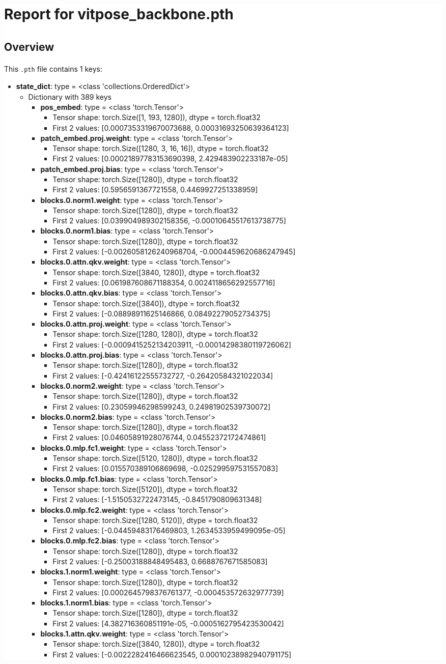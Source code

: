 # Report for vitpose_backbone.pth

## Overview

This `.pth` file contains 1 keys:

- **state_dict**: type = <class 'collections.OrderedDict'>
  - Dictionary with 389 keys
    - **pos_embed**: type = <class 'torch.Tensor'>
      - Tensor shape: torch.Size([1, 193, 1280]), dtype = torch.float32
      - First 2 values: [0.0007353319670073688, 0.00031693250639364123]
    - **patch_embed.proj.weight**: type = <class 'torch.Tensor'>
      - Tensor shape: torch.Size([1280, 3, 16, 16]), dtype = torch.float32
      - First 2 values: [0.00021897783153690398, 2.429483902233187e-05]
    - **patch_embed.proj.bias**: type = <class 'torch.Tensor'>
      - Tensor shape: torch.Size([1280]), dtype = torch.float32
      - First 2 values: [0.5956591367721558, 0.4469927251338959]
    - **blocks.0.norm1.weight**: type = <class 'torch.Tensor'>
      - Tensor shape: torch.Size([1280]), dtype = torch.float32
      - First 2 values: [0.039904989302158356, -0.00010645517613738775]
    - **blocks.0.norm1.bias**: type = <class 'torch.Tensor'>
      - Tensor shape: torch.Size([1280]), dtype = torch.float32
      - First 2 values: [-0.0026058126240968704, -0.0004459620686247945]
    - **blocks.0.attn.qkv.weight**: type = <class 'torch.Tensor'>
      - Tensor shape: torch.Size([3840, 1280]), dtype = torch.float32
      - First 2 values: [0.061987608671188354, 0.0024118656292557716]
    - **blocks.0.attn.qkv.bias**: type = <class 'torch.Tensor'>
      - Tensor shape: torch.Size([3840]), dtype = torch.float32
      - First 2 values: [-0.08898911625146866, 0.08492279052734375]
    - **blocks.0.attn.proj.weight**: type = <class 'torch.Tensor'>
      - Tensor shape: torch.Size([1280, 1280]), dtype = torch.float32
      - First 2 values: [-0.0009415252134203911, -0.00014298380119726062]
    - **blocks.0.attn.proj.bias**: type = <class 'torch.Tensor'>
      - Tensor shape: torch.Size([1280]), dtype = torch.float32
      - First 2 values: [-0.42416122555732727, -0.26420584321022034]
    - **blocks.0.norm2.weight**: type = <class 'torch.Tensor'>
      - Tensor shape: torch.Size([1280]), dtype = torch.float32
      - First 2 values: [0.23059946298599243, 0.24981902539730072]
    - **blocks.0.norm2.bias**: type = <class 'torch.Tensor'>
      - Tensor shape: torch.Size([1280]), dtype = torch.float32
      - First 2 values: [0.04605891928076744, 0.04552372172474861]
    - **blocks.0.mlp.fc1.weight**: type = <class 'torch.Tensor'>
      - Tensor shape: torch.Size([5120, 1280]), dtype = torch.float32
      - First 2 values: [0.015570389106869698, -0.025299597531557083]
    - **blocks.0.mlp.fc1.bias**: type = <class 'torch.Tensor'>
      - Tensor shape: torch.Size([5120]), dtype = torch.float32
      - First 2 values: [-1.5150532722473145, -0.8451790809631348]
    - **blocks.0.mlp.fc2.weight**: type = <class 'torch.Tensor'>
      - Tensor shape: torch.Size([1280, 5120]), dtype = torch.float32
      - First 2 values: [-0.04459483176469803, 1.2634533959499095e-05]
    - **blocks.0.mlp.fc2.bias**: type = <class 'torch.Tensor'>
      - Tensor shape: torch.Size([1280]), dtype = torch.float32
      - First 2 values: [-0.25003188848495483, 0.6688767671585083]
    - **blocks.1.norm1.weight**: type = <class 'torch.Tensor'>
      - Tensor shape: torch.Size([1280]), dtype = torch.float32
      - First 2 values: [0.0002645798376761377, -0.000453572632977739]
    - **blocks.1.norm1.bias**: type = <class 'torch.Tensor'>
      - Tensor shape: torch.Size([1280]), dtype = torch.float32
      - First 2 values: [4.382716360851191e-05, -0.0005162795423530042]
    - **blocks.1.attn.qkv.weight**: type = <class 'torch.Tensor'>
      - Tensor shape: torch.Size([3840, 1280]), dtype = torch.float32
      - First 2 values: [-0.0022282416466623545, 0.00010238982940791175]